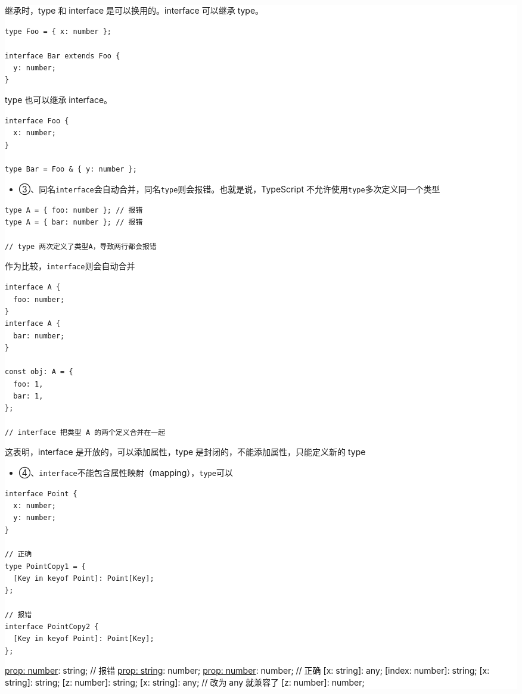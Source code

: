 继承时，type 和 interface 是可以换用的。interface 可以继承 type。

```tsx
type Foo = { x: number };

interface Bar extends Foo {
  y: number;
}
```

type 也可以继承 interface。

```tsx
interface Foo {
  x: number;
}

type Bar = Foo & { y: number };
```

- ③、同名`interface`会自动合并，同名`type`则会报错。也就是说，TypeScript 不允许使用`type`多次定义同一个类型

```tsx
type A = { foo: number }; // 报错
type A = { bar: number }; // 报错

// type 两次定义了类型A，导致两行都会报错
```

作为比较，`interface`则会自动合并

```tsx
interface A {
  foo: number;
}
interface A {
  bar: number;
}

const obj: A = {
  foo: 1,
  bar: 1,
};

// interface 把类型 A 的两个定义合并在一起
```

这表明，interface 是开放的，可以添加属性，type 是封闭的，不能添加属性，只能定义新的 type

- ④、`interface`不能包含属性映射（mapping），`type`可以

```tsx
interface Point {
  x: number;
  y: number;
}

// 正确
type PointCopy1 = {
  [Key in keyof Point]: Point[Key];
};

// 报错
interface PointCopy2 {
  [Key in keyof Point]: Point[Key];
};
```


  [prop: string]: number;
  [prop: string]: number;
  [prop: number]: string;
  [prop: string]: number;
  [prop: number]: string; // 报错
  [prop: string]: number;
  [prop: number]: number; // 正确
  [x: string]: any;
  [index: number]: string;
  [x: string]: string;
  [z: number]: string;
  [x: string]: any; // 改为 any 就兼容了
  [z: number]: number;